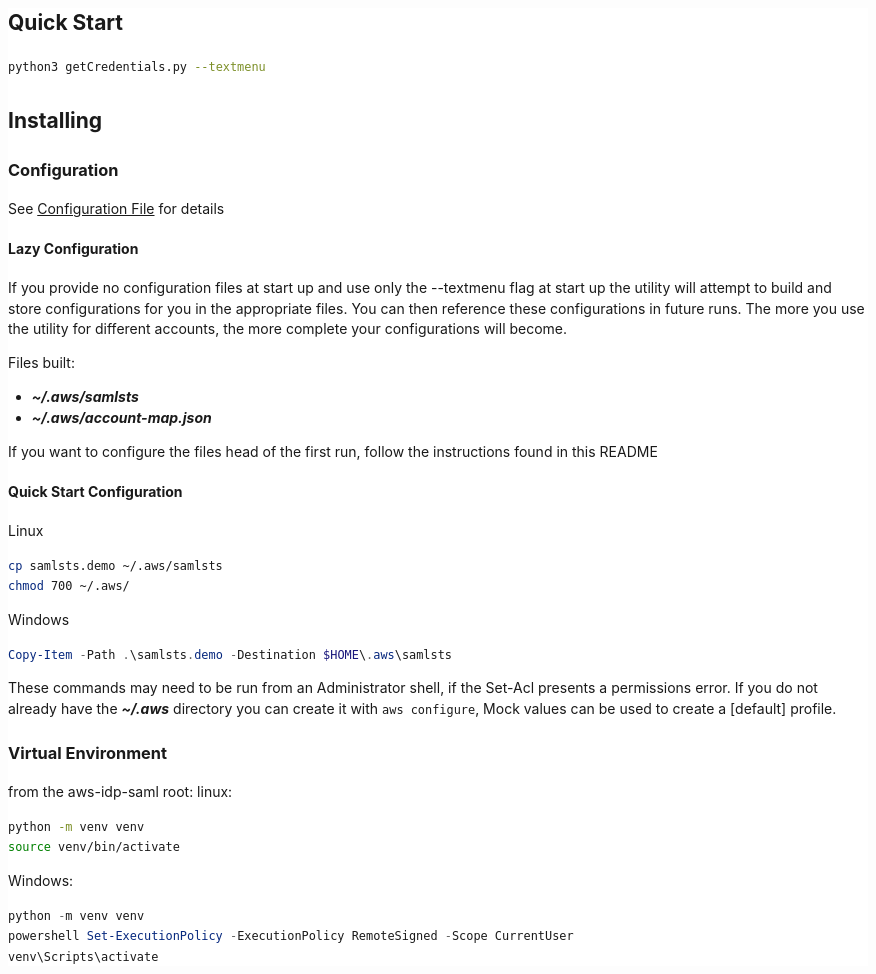 ## Quick Start

```bash
python3 getCredentials.py --textmenu
```

## Installing

### Configuration 

See [Configuration File](#configuration-file) for details

#### Lazy Configuration

If you provide no configuration files at start up and use only the --textmenu flag at start up the utility will attempt to build and store configurations for you in the appropriate files. 
You can then reference these configurations in future runs. The more you use the utility for different accounts, the more complete your configurations will become.

Files built:
-  ***~/.aws/samlsts***
-  ***~/.aws/account-map.json***

If you want to configure the files head of the first run, follow the instructions found in this README


#### Quick Start Configuration
Linux
```bash
cp samlsts.demo ~/.aws/samlsts
chmod 700 ~/.aws/
```

Windows
```powershell
Copy-Item -Path .\samlsts.demo -Destination $HOME\.aws\samlsts
```
These commands may need to be run from an Administrator shell, if the Set-Acl presents a permissions error.
If you do not already have the ***~/.aws*** directory you can create it with ```aws configure```, Mock values can be used to create a [default] profile.

### Virtual Environment
from the aws-idp-saml root:
linux: 
```bash
python -m venv venv
source venv/bin/activate
```

Windows:
```powershell
python -m venv venv
powershell Set-ExecutionPolicy -ExecutionPolicy RemoteSigned -Scope CurrentUser
venv\Scripts\activate
```
